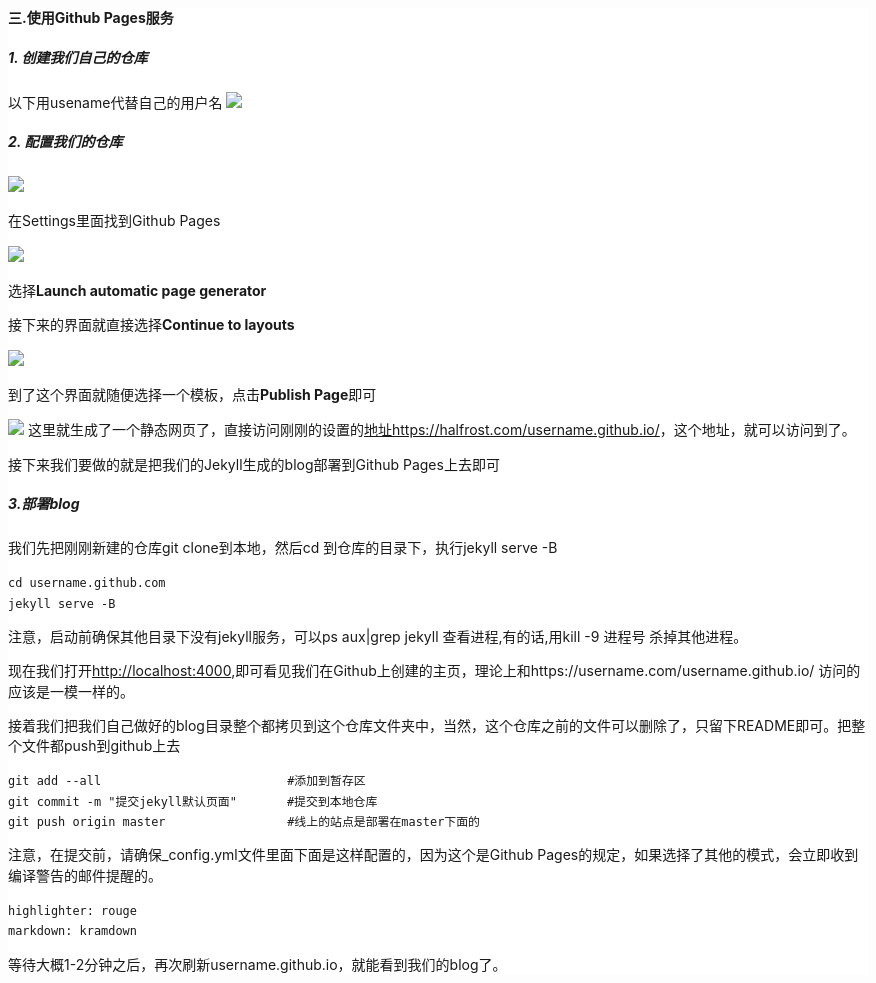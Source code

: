 #### 三.使用Github Pages服务    

##### 1. 创建我们自己的仓库  
以下用usename代替自己的用户名
![](http://upload-images.jianshu.io/upload_images/1194012-1609f73ca0242750.png?imageMogr2/auto-orient/strip%7CimageView2/2/w/1240)

##### 2. 配置我们的仓库


![](http://upload-images.jianshu.io/upload_images/1194012-35e073b16f96a9aa.png?imageMogr2/auto-orient/strip%7CimageView2/2/w/1240)

在Settings里面找到Github Pages


![](http://upload-images.jianshu.io/upload_images/1194012-a97613e15a848289.png?imageMogr2/auto-orient/strip%7CimageView2/2/w/1240)

选择**Launch automatic page generator**

接下来的界面就直接选择**Continue to layouts**


![](http://upload-images.jianshu.io/upload_images/1194012-a935d6e86644bf94.png?imageMogr2/auto-orient/strip%7CimageView2/2/w/1240)

到了这个界面就随便选择一个模板，点击**Publish Page**即可


![](http://upload-images.jianshu.io/upload_images/1194012-8984c24b9588e13b.png?imageMogr2/auto-orient/strip%7CimageView2/2/w/1240)
这里就生成了一个静态网页了，直接访问刚刚的设置的[地址https://halfrost.com/username.github.io/](https://halfrost.com/username.github.io/)，这个地址，就可以访问到了。


接下来我们要做的就是把我们的Jekyll生成的blog部署到Github Pages上去即可

##### 3.部署blog

我们先把刚刚新建的仓库git clone到本地，然后cd 到仓库的目录下，执行jekyll serve -B   

```
cd username.github.com
jekyll serve -B
```
注意，启动前确保其他目录下没有jekyll服务，可以ps aux|grep jekyll
查看进程,有的话,用kill -9 进程号 杀掉其他进程。  

现在我们打开[http://localhost:4000](localhost:4000),即可看见我们在Github上创建的主页，理论上和https://username.com/username.github.io/ 访问的应该是一模一样的。

接着我们把我们自己做好的blog目录整个都拷贝到这个仓库文件夹中，当然，这个仓库之前的文件可以删除了，只留下README即可。把整个文件都push到github上去   

```
git add --all                          #添加到暂存区 
git commit -m "提交jekyll默认页面"       #提交到本地仓库
git push origin master                 #线上的站点是部署在master下面的
```

注意，在提交前，请确保_config.yml文件里面下面是这样配置的，因为这个是Github Pages的规定，如果选择了其他的模式，会立即收到编译警告的邮件提醒的。  

```
highlighter: rouge
markdown: kramdown

```
等待大概1-2分钟之后，再次刷新username.github.io，就能看到我们的blog了。  
